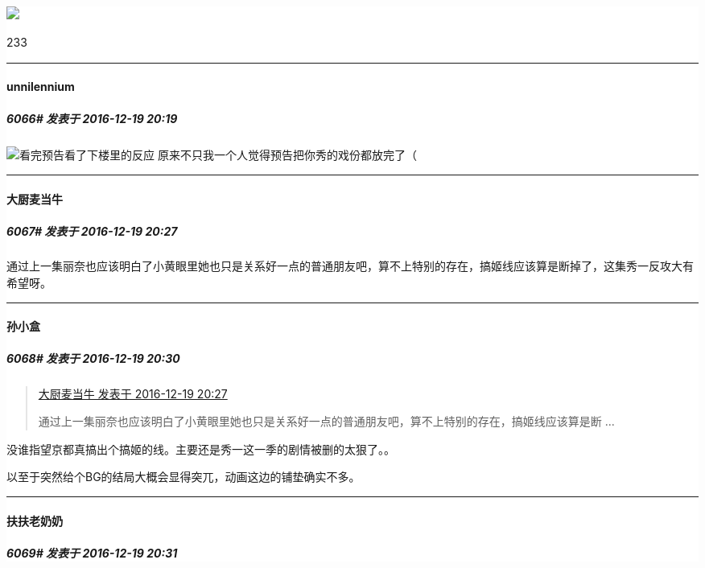 

<img src="http://ww2.sinaimg.cn/mw690/64a00586gw1faw0h47yleg20a005mb2g.gif" referrerpolicy="no-referrer">


233







-----

####  unnilennium  
##### 6066#       发表于 2016-12-19 20:19



<img src="https://static.saraba1st.com/image/smiley/nq/010.gif" referrerpolicy="no-referrer">看完预告看了下楼里的反应 原来不只我一个人觉得预告把你秀的戏份都放完了（







-----

####  大厨麦当牛  
##### 6067#       发表于 2016-12-19 20:27




通过上一集丽奈也应该明白了小黄眼里她也只是关系好一点的普通朋友吧，算不上特别的存在，搞姬线应该算是断掉了，这集秀一反攻大有希望呀。







-----

####  孙小盒  
##### 6068#       发表于 2016-12-19 20:30



<blockquote><a href="httphttps://bbs.saraba1st.com/2b/forum.php?mod=redirect&amp;goto=findpost&amp;pid=34535258&amp;ptid=1336553" target="_blank">大厨麦当牛 发表于 2016-12-19 20:27</a>

通过上一集丽奈也应该明白了小黄眼里她也只是关系好一点的普通朋友吧，算不上特别的存在，搞姬线应该算是断 ...</blockquote>
没谁指望京都真搞出个搞姬的线。主要还是秀一这一季的剧情被删的太狠了。。


以至于突然给个BG的结局大概会显得突兀，动画这边的铺垫确实不多。







-----

####  扶扶老奶奶  
##### 6069#       发表于 2016-12-19 20:31
